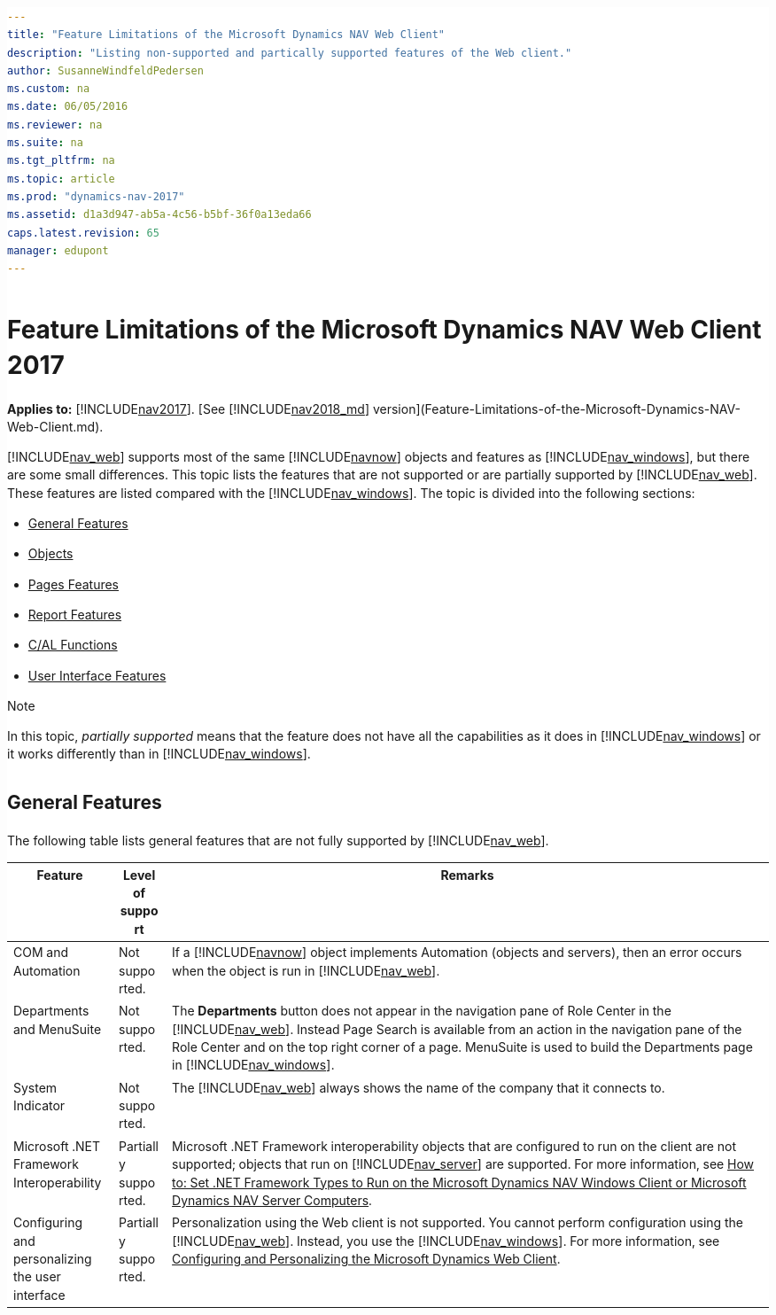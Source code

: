 ```yaml
---
title: "Feature Limitations of the Microsoft Dynamics NAV Web Client"
description: "Listing non-supported and partically supported features of the Web client."
author: SusanneWindfeldPedersen
ms.custom: na
ms.date: 06/05/2016
ms.reviewer: na
ms.suite: na
ms.tgt_pltfrm: na
ms.topic: article
ms.prod: "dynamics-nav-2017"
ms.assetid: d1a3d947-ab5a-4c56-b5bf-36f0a13eda66
caps.latest.revision: 65
manager: edupont
---
```

# Feature Limitations of the Microsoft Dynamics NAV Web Client 2017

**Applies to:** [!INCLUDE[nav2017](includes/nav2017.md)]. [See [!INCLUDE[nav2018_md](includes/nav2018_md.md)] version](Feature-Limitations-of-the-Microsoft-Dynamics-NAV-Web-Client.md).

[!INCLUDE[nav_web](includes/nav_web_md.md)] supports most of the same [!INCLUDE[navnow](includes/navnow_md.md)] objects and features as [!INCLUDE[nav_windows](includes/nav_windows_md.md)], but there are some small differences. This topic lists the features that are not supported or are partially supported by [!INCLUDE[nav_web](includes/nav_web_md.md)]. These features are listed compared with the [!INCLUDE[nav_windows](includes/nav_windows_md.md)]. The topic is divided into the following sections:  

-   [General Features](Feature-Limitations-of-the-Microsoft-Dynamics-NAV-Web-Client.md#General)  

-   [Objects](Feature-Limitations-of-the-Microsoft-Dynamics-NAV-Web-Client.md#Objects)  
-   [Pages Features](Feature-Limitations-of-the-Microsoft-Dynamics-NAV-Web-Client.md#Page)  

-   [Report Features](Feature-Limitations-of-the-Microsoft-Dynamics-NAV-Web-Client.md#Report)  

-   [C/AL Functions](Feature-Limitations-of-the-Microsoft-Dynamics-NAV-Web-Client.md#Functions)  

-   [User Interface Features](Feature-Limitations-of-the-Microsoft-Dynamics-NAV-Web-Client.md#User)  

> [!NOTE]  
>  In this topic, *partially supported* means that the feature does not have all the capabilities as it does in [!INCLUDE[nav_windows](includes/nav_windows_md.md)] or it works differently than in [!INCLUDE[nav_windows](includes/nav_windows_md.md)].  

##  <a name="General"></a> General Features  
 The following table lists general features that are not fully supported by [!INCLUDE[nav_web](includes/nav_web_md.md)].  

|Feature|Level of support|Remarks|  
|-------------|----------------------|-------------|  
|COM and Automation|Not supported.|If a [!INCLUDE[navnow](includes/navnow_md.md)] object implements Automation \(objects and servers\), then an error occurs when the object is run in [!INCLUDE[nav_web](includes/nav_web_md.md)].|  
|Departments and MenuSuite|Not supported.|The **Departments** button does not appear in the navigation pane of Role Center in the [!INCLUDE[nav_web](includes/nav_web_md.md)]. Instead Page Search is available from an action in the navigation pane of the Role Center and on the top right corner of a page. MenuSuite is used to build the Departments page in [!INCLUDE[nav_windows](includes/nav_windows_md.md)].|  
|System Indicator|Not supported.|The [!INCLUDE[nav_web](includes/nav_web_md.md)] always shows the name of the company that it connects to.|  
|Microsoft .NET Framework Interoperability|Partially supported.|Microsoft .NET Framework interoperability objects that are configured to run on the client are not supported; objects that run on [!INCLUDE[nav_server](includes/nav_server_md.md)] are supported. For more information, see [How to: Set .NET Framework Types to Run on the Microsoft Dynamics NAV Windows Client or Microsoft Dynamics NAV Server Computers](How-to--Set-.NET-Framework-Types-to-Run-on-the-Microsoft-Dynamics-NAV-Windows-Client-or-Microsoft-Dynamics-NAV-Server-Computers.md).|  
|Configuring and personalizing the user interface|Partially supported.|Personalization using the Web client is not supported. You cannot perform configuration using the [!INCLUDE[nav_web](includes/nav_web_md.md)]. Instead, you use the [!INCLUDE[nav_windows](includes/nav_windows_md.md)]. For more information, see [Configuring and Personalizing the Microsoft Dynamics Web Client](Configuring-and-Personalizing-the-Microsoft-Dynamics-Web-Client.md).|  
